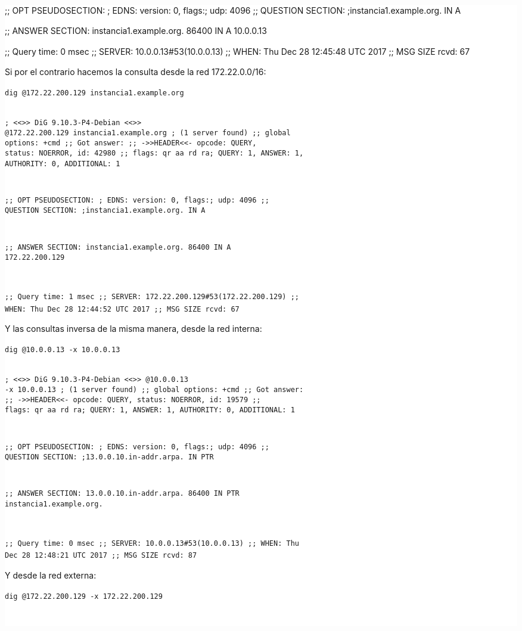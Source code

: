 ;; OPT PSEUDOSECTION:
; EDNS: version: 0, flags:; udp: 4096
;; QUESTION SECTION:
;instancia1.example.org.        IN  A   

;; ANSWER SECTION:
instancia1.example.org. 86400   IN  A   10.0.0.13   

;; Query time: 0 msec
;; SERVER: 10.0.0.13#53(10.0.0.13)
;; WHEN: Thu Dec 28 12:45:48 UTC 2017
;; MSG SIZE  rcvd: 67
</code></pre>
<p>Si por el contrario hacemos la consulta desde la red 172.22.0.0/16:</p>
<pre><code>dig @172.22.200.129 instancia1.example.org  

; <<>> DiG 9.10.3-P4-Debian <<>> @172.22.200.129 instancia1.example.org
; (1 server found)
;; global options: +cmd
;; Got answer:
;; ->>HEADER<<- opcode: QUERY, status: NOERROR, id: 42980
;; flags: qr aa rd ra; QUERY: 1, ANSWER: 1, AUTHORITY: 0, ADDITIONAL: 1 

;; OPT PSEUDOSECTION:
; EDNS: version: 0, flags:; udp: 4096
;; QUESTION SECTION:
;instancia1.example.org.        IN  A   

;; ANSWER SECTION:
instancia1.example.org. 86400   IN  A   172.22.200.129  

;; Query time: 1 msec
;; SERVER: 172.22.200.129#53(172.22.200.129)
;; WHEN: Thu Dec 28 12:44:52 UTC 2017
;; MSG SIZE  rcvd: 67
</code></pre>
<p>Y las consultas inversa de la misma manera, desde la red interna:</p>
<pre><code>dig @10.0.0.13 -x 10.0.0.13 

; <<>> DiG 9.10.3-P4-Debian <<>> @10.0.0.13 -x 10.0.0.13
; (1 server found)
;; global options: +cmd
;; Got answer:
;; ->>HEADER<<- opcode: QUERY, status: NOERROR, id: 19579
;; flags: qr aa rd ra; QUERY: 1, ANSWER: 1, AUTHORITY: 0, ADDITIONAL: 1 

;; OPT PSEUDOSECTION:
; EDNS: version: 0, flags:; udp: 4096
;; QUESTION SECTION:
;13.0.0.10.in-addr.arpa.        IN  PTR 

;; ANSWER SECTION:
13.0.0.10.in-addr.arpa. 86400   IN  PTR instancia1.example.org. 

;; Query time: 0 msec
;; SERVER: 10.0.0.13#53(10.0.0.13)
;; WHEN: Thu Dec 28 12:48:21 UTC 2017
;; MSG SIZE  rcvd: 87
</code></pre>
<p>Y desde la red externa:</p>
<pre><code>dig @172.22.200.129 -x 172.22.200.129   
